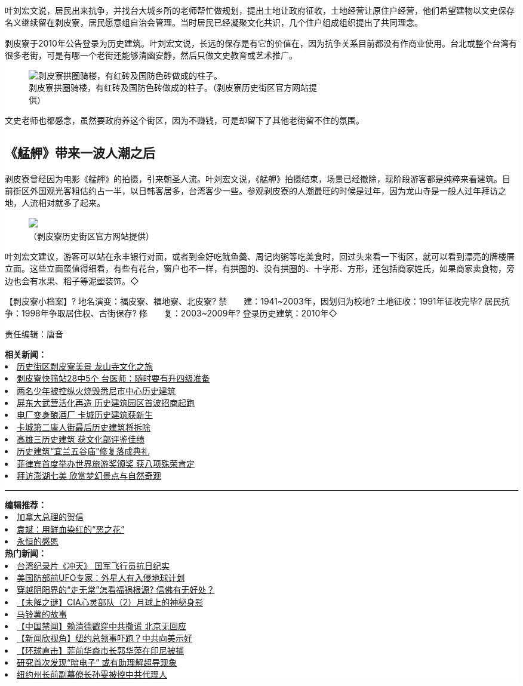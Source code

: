 <p>叶刘宏文说，居民出来抗争，并找台大城乡所的老师帮忙做规划，提出土地让政府征收，土地经营让原住户经营，他们希望建物以文史保存名义继续留在剥皮寮，居民愿意组自治会管理。当时居民已经凝聚文化共识，几个住户组成组织提出了共同理念。</p>
<p>剥皮寮于2010年公告登录为历史建筑。叶刘宏文说，长远的保存是有它的价值在，因为抗争关系目前都没有作商业使用。台北或整个台湾有很多老街，可是有哪一个老街还能够清幽安静，然后只做文史教育或艺术推广。</p>
<figure id="14174933" aria-describedby="caption-14174933" style="width: 500px" class="wp-caption aligncenter"><ahref=" https://i.epochtimes.com/assets/uploads/2024/02/id14174933-658752-450x300.jpg" target="_blank" rel="noreferrer noopener"> <img decoding="async" src="https://i.epochtimes.com/assets/uploads/2024/02/id14174933-658752-450x300.jpg" alt="剥皮寮拱圈骑楼，有红砖及国防色砖做成的柱子。" width="500" /></a><figcaption id="caption-14174933" class="wp-caption-text">剥皮寮拱圈骑楼，有红砖及国防色砖做成的柱子。（剥皮寮历史街区官方网站提供）</figcaption></figure>
<p>文史老师也都感念，虽然要政府养这个街区，因为不赚钱，可是却留下了其他老街留不住的氛围。</p>
<h2>《艋舺》带来一波人潮之后</h2>
<p>剥皮寮曾经因为电影《艋舺》的拍摄，引来朝圣人流。叶刘宏文说，《艋舺》拍摄结束，场景已经撤除，现阶段游客都是纯粹来看建筑。目前街区外国观光客粗估约占一半，以日韩客居多，台湾客少一些。参观剥皮寮的人潮最旺的时候是过年，因为龙山寺是一般人过年拜访之地，人流相对就多了起来。</p>
<figure id="14174934" aria-describedby="caption-14174934" style="width: 500px" class="wp-caption aligncenter"><ahref=" https://i.epochtimes.com/assets/uploads/2024/02/id14174934-658753-450x333.jpg" target="_blank" rel="noreferrer noopener"> <img decoding="async" src="https://i.epochtimes.com/assets/uploads/2024/02/id14174934-658753-450x333.jpg" alt=" " width="500" /></a><figcaption id="caption-14174934" class="wp-caption-text">（剥皮寮历史街区官方网站提供）</figcaption></figure>
<p>叶刘宏文建议，游客可以站在永丰银行对面，或者到金好吃鱿鱼羹、周记肉粥等吃美食时，回过头来看一下街区，就可以看到漂亮的牌楼厝立面。这些立面蛮值得细看，有些有花台，窗户也不一样，有拱圈的、没有拱圈的、十字形、方形，还包括商家姓氏，如果商家卖食物，旁边也会有水果、稻子等泥塑装饰。◇</p>
<p>【剥皮寮小档案】? 地名演变：福皮寮、福地寮、北皮寮? 禁　　建：1941~2003年，因划归为校地? 土地征收：1991年征收完毕? 居民抗争：1998年争取居住权、古街保存? 修　　复：2003~2009年? 登录历史建筑：2010年◇</p>
<p>责任编辑：唐音</p>
<strong>相关新闻：</strong>
<li><a href="https://github.com/1992513/djy/blob/master/gb/20/7/13/n12252417.md#1">历史街区剥皮寮美景 龙山寺文化之旅</a></li>
<li><a href="https://github.com/1992513/djy/blob/master/gb/21/5/18/n12957603.md#1">剥皮寮快筛站28中5个 台医师：随时要有升四级准备</a></li>
<li><a href="https://github.com/1992513/djy/blob/master/gb/23/8/24/n14059974.md#1">两名少年被控纵火烧毁悉尼市中心历史建筑</a></li>
<li><a href="https://github.com/1992513/djy/blob/master/gb/23/9/19/n14076698.md#1">屏东大武营活化再造 历史建筑园区首波招商起跑</a></li>
<li><a href="https://github.com/1992513/djy/blob/master/gb/23/11/9/n14112739.md#1">电厂变身酿酒厂 卡城历史建筑获新生</a></li>
<li><a href="https://github.com/1992513/djy/blob/master/gb/23/11/14/n14116008.md#1">卡城第二唐人街最后历史建筑将拆除</a></li>
<li><a href="https://github.com/1992513/djy/blob/master/gb/23/11/14/n14116151.md#1">高雄三历史建筑 获文化部评鉴佳绩</a></li>
<li><a href="https://github.com/1992513/djy/blob/master/gb/23/11/29/n14126277.md#1">历史建筑“宜兰五谷庙”修复落成典礼</a></li>
<li><a href="https://github.com/1992513/djy/blob/master/gb/24/9/5/n14324554.md#1">菲律宾首度举办世界旅游奖颁奖 获八项殊荣肯定</a></li>
<li><a href="https://github.com/1992513/djy/blob/master/gb/24/8/5/n14305085.md#1">拜访澎湖七美 欣赏梦幻景点与自然奇观</a></li>
<hr>
<strong>编辑推荐：</strong>
<li><a href="https://github.com/1992513/djy/blob/master/gb/15/12/10/n4593139.md?dfh#1" target="_blank">加拿大总理的贺信</a></li><li><a href="https://github.com/1992513/djy/blob/master/gb/18/3/27/n10252063.md#1" target="_blank">袁斌：用鲜血染红的“恶之花”</a></li><li><a href="https://github.com/upjkzu3674/djy/blob/master/gb/16/5/13/n7891043.md#1" target="_blank">永恒的感恩</a></li>
<strong>热门新闻：</strong>
<li><a href="https://github.com/1992513/djy/blob/master/gb/24/7/21/n14295180.md#1">台湾纪录片《冲天》 国军飞行员抗日纪实</a></li>
<li><a href="https://github.com/1992513/djy/blob/master/gb/24/9/2/n14322241.md#1">美国防部前UFO专家：外星人有入侵地球计划</a></li>
<li><a href="https://github.com/1992513/djy/blob/master/gb/24/8/28/n14319491.md#1">穿越阴阳界的“走无常”怎看福祸根源? 信佛有无好处？</a></li>
<li><a href="https://github.com/1992513/djy/blob/master/gb/24/8/31/n14321153.md#1">【未解之谜】CIA心灵部队（2）月球上的神秘身影</a></li>
<li><a href="https://github.com/1992513/djy/blob/master/gb/24/8/28/n14319721.md#1">马铃薯的故事</a></li>
<li><a href="https://github.com/1992513/djy/blob/master/gb/24/9/4/n14324117.md#1">【中国禁闻】赖清德戳穿中共撒谎 北京无回应</a></li>
<li><a href="https://github.com/1992513/djy/blob/master/gb/24/9/5/n14325079.md#1">【新闻欣视角】纽约总领事吓跑？中共向美示好</a></li>
<li><a href="https://github.com/1992513/djy/blob/master/gb/24/9/4/n14324118.md#1">【环球直击】菲前华裔市长郭华萍在印尼被捕</a></li>
<li><a href="https://github.com/1992513/djy/blob/master/gb/24/9/3/n14323549.md#1">研究首次发现“暗电子” 或有助理解超导现象</a></li>
<li><a href="https://github.com/1992513/djy/blob/master/gb/24/9/3/n14323426.md#1">纽约州长前副幕僚长孙雯被控中共代理人</a></li>